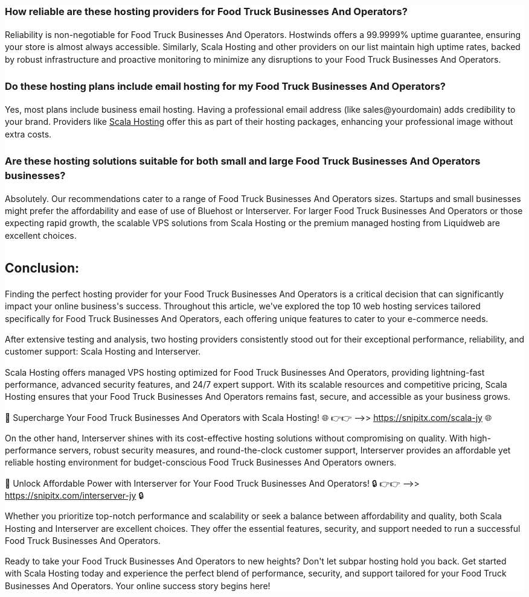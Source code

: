 ### How reliable are these hosting providers for Food Truck Businesses And Operators? 
Reliability is non-negotiable for Food Truck Businesses And Operators. Hostwinds offers a 99.9999% uptime guarantee, ensuring your store is almost always accessible. Similarly, Scala Hosting and other providers on our list maintain high uptime rates, backed by robust infrastructure and proactive monitoring to minimize any disruptions to your Food Truck Businesses And Operators.

### Do these hosting plans include email hosting for my Food Truck Businesses And Operators? 
Yes, most plans include business email hosting. Having a professional email address (like sales@yourdomain) adds credibility to your brand. Providers like [Scala Hosting](https://snipitx.com/scala-jy) offer this as part of their hosting packages, enhancing your professional image without extra costs.

### Are these hosting solutions suitable for both small and large Food Truck Businesses And Operators businesses? 
Absolutely. Our recommendations cater to a range of Food Truck Businesses And Operators sizes. Startups and small businesses might prefer the affordability and ease of use of Bluehost or Interserver. For larger Food Truck Businesses And Operators or those expecting rapid growth, the scalable VPS solutions from Scala Hosting or the premium managed hosting from Liquidweb are excellent choices.

## Conclusion:

Finding the perfect hosting provider for your Food Truck Businesses And Operators is a critical decision that can significantly impact your online business's success. Throughout this article, we've explored the top 10 web hosting services tailored specifically for Food Truck Businesses And Operators, each offering unique features to cater to your e-commerce needs.

After extensive testing and analysis, two hosting providers consistently stood out for their exceptional performance, reliability, and customer support: Scala Hosting and Interserver.

Scala Hosting offers managed VPS hosting optimized for Food Truck Businesses And Operators, providing lightning-fast performance, advanced security features, and 24/7 expert support. With its scalable resources and competitive pricing, Scala Hosting ensures that your Food Truck Businesses And Operators remains fast, secure, and accessible as your business grows.

🚀 Supercharge Your Food Truck Businesses And Operators with Scala Hosting! 🌐
👉👉 -->> https://snipitx.com/scala-jy 🌐

On the other hand, Interserver shines with its cost-effective hosting solutions without compromising on quality. With high-performance servers, robust security measures, and round-the-clock customer support, Interserver provides an affordable yet reliable hosting environment for budget-conscious Food Truck Businesses And Operators owners.

💸 Unlock Affordable Power with Interserver for Your Food Truck Businesses And Operators! 🔒
👉👉 -->> https://snipitx.com/interserver-jy 🔒

Whether you prioritize top-notch performance and scalability or seek a balance between affordability and quality, both Scala Hosting and Interserver are excellent choices. They offer the essential features, security, and support needed to run a successful Food Truck Businesses And Operators.

Ready to take your Food Truck Businesses And Operators to new heights? Don't let subpar hosting hold you back. Get started with Scala Hosting today and experience the perfect blend of performance, security, and support tailored for your Food Truck Businesses And Operators. Your online success story begins here!
